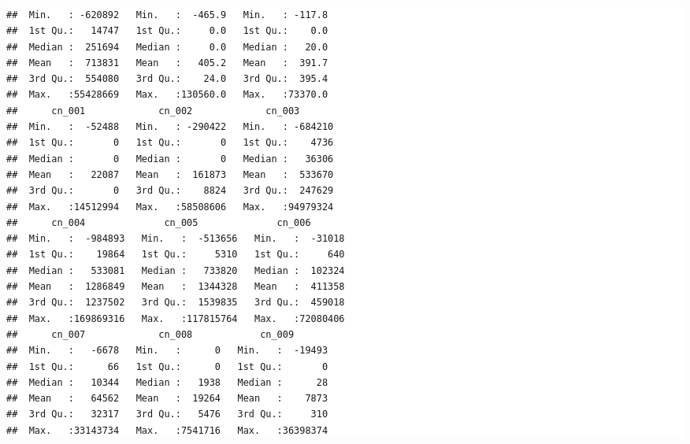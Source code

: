     ##  Min.   : -620892   Min.   :  -465.9   Min.   : -117.8  
    ##  1st Qu.:   14747   1st Qu.:     0.0   1st Qu.:    0.0  
    ##  Median :  251694   Median :     0.0   Median :   20.0  
    ##  Mean   :  713831   Mean   :   405.2   Mean   :  391.7  
    ##  3rd Qu.:  554080   3rd Qu.:    24.0   3rd Qu.:  395.4  
    ##  Max.   :55428669   Max.   :130560.0   Max.   :73370.0  
    ##      cn_001             cn_002             cn_003        
    ##  Min.   :  -52488   Min.   : -290422   Min.   : -684210  
    ##  1st Qu.:       0   1st Qu.:       0   1st Qu.:    4736  
    ##  Median :       0   Median :       0   Median :   36306  
    ##  Mean   :   22087   Mean   :  161873   Mean   :  533670  
    ##  3rd Qu.:       0   3rd Qu.:    8824   3rd Qu.:  247629  
    ##  Max.   :14512994   Max.   :58508606   Max.   :94979324  
    ##      cn_004              cn_005              cn_006        
    ##  Min.   :  -984893   Min.   :  -513656   Min.   :  -31018  
    ##  1st Qu.:    19864   1st Qu.:     5310   1st Qu.:     640  
    ##  Median :   533081   Median :   733820   Median :  102324  
    ##  Mean   :  1286849   Mean   :  1344328   Mean   :  411358  
    ##  3rd Qu.:  1237502   3rd Qu.:  1539835   3rd Qu.:  459018  
    ##  Max.   :169869316   Max.   :117815764   Max.   :72080406  
    ##      cn_007             cn_008            cn_009        
    ##  Min.   :   -6678   Min.   :      0   Min.   :  -19493  
    ##  1st Qu.:      66   1st Qu.:      0   1st Qu.:       0  
    ##  Median :   10344   Median :   1938   Median :      28  
    ##  Mean   :   64562   Mean   :  19264   Mean   :    7873  
    ##  3rd Qu.:   32317   3rd Qu.:   5476   3rd Qu.:     310  
    ##  Max.   :33143734   Max.   :7541716   Max.   :36398374  